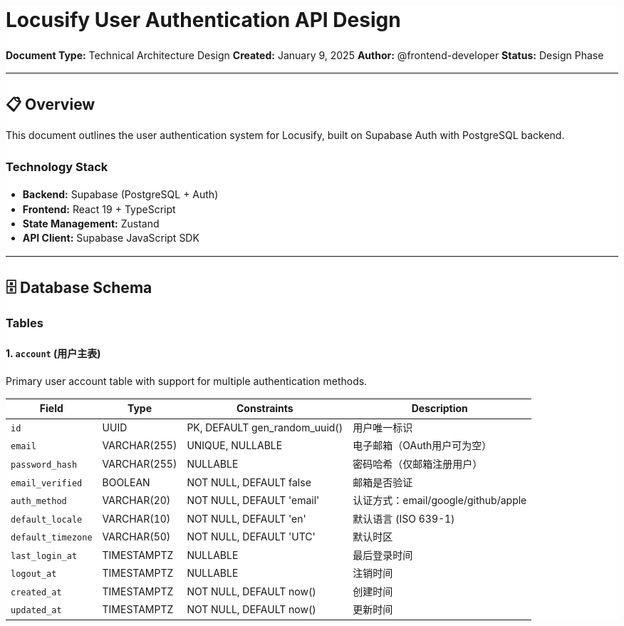 # Locusify User Authentication API Design

**Document Type:** Technical Architecture Design
**Created:** January 9, 2025
**Author:** @frontend-developer
**Status:** Design Phase

---

## 📋 Overview

This document outlines the user authentication system for Locusify, built on Supabase Auth with PostgreSQL backend.

### Technology Stack
- **Backend:** Supabase (PostgreSQL + Auth)
- **Frontend:** React 19 + TypeScript
- **State Management:** Zustand
- **API Client:** Supabase JavaScript SDK

---

## 🗄️ Database Schema

### Tables

#### 1. `account` (用户主表)
Primary user account table with support for multiple authentication methods.

| Field | Type | Constraints | Description |
|-------|------|-------------|-------------|
| `id` | UUID | PK, DEFAULT gen_random_uuid() | 用户唯一标识 |
| `email` | VARCHAR(255) | UNIQUE, NULLABLE | 电子邮箱（OAuth用户可为空）|
| `password_hash` | VARCHAR(255) | NULLABLE | 密码哈希（仅邮箱注册用户）|
| `email_verified` | BOOLEAN | NOT NULL, DEFAULT false | 邮箱是否验证 |
| `auth_method` | VARCHAR(20) | NOT NULL, DEFAULT 'email' | 认证方式：email/google/github/apple |
| `default_locale` | VARCHAR(10) | NOT NULL, DEFAULT 'en' | 默认语言 (ISO 639-1) |
| `default_timezone` | VARCHAR(50) | NOT NULL, DEFAULT 'UTC' | 默认时区 |
| `last_login_at` | TIMESTAMPTZ | NULLABLE | 最后登录时间 |
| `logout_at` | TIMESTAMPTZ | NULLABLE | 注销时间 |
| `created_at` | TIMESTAMPTZ | NOT NULL, DEFAULT now() | 创建时间 |
| `updated_at` | TIMESTAMPTZ | NOT NULL, DEFAULT now() | 更新时间 |
